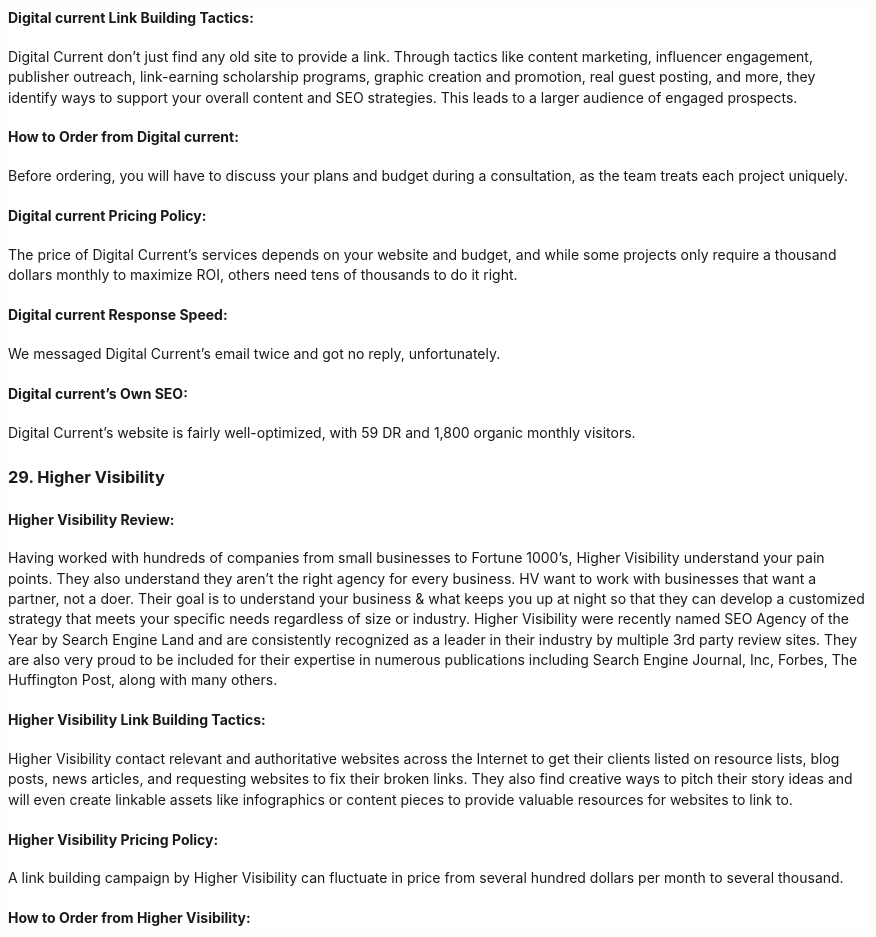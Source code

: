 #### Digital current Link Building Tactics:

Digital Current don’t just find any old site to provide a link. Through tactics like content marketing, influencer engagement, publisher outreach, link-earning scholarship programs, graphic creation and promotion, real guest posting, and more, they identify ways to support your overall content and SEO strategies. This leads to a larger audience of engaged prospects.

#### How to Order from Digital current:

Before ordering, you will have to discuss your plans and budget during a consultation, as the team treats each project uniquely.

#### Digital current Pricing Policy:

The price of Digital Current’s services depends on your website and budget, and while some projects only require a thousand dollars monthly to maximize ROI, others need tens of thousands to do it right.

#### Digital current Response Speed:

We messaged Digital Current’s email twice and got no reply, unfortunately.

#### Digital current’s Own SEO:

Digital Current’s website is fairly well-optimized, with 59 DR and 1,800 organic monthly visitors.

### 29. Higher Visibility


#### Higher Visibility Review:

Having worked with hundreds of companies from small businesses to Fortune 1000’s, Higher Visibility understand your pain points. They also understand they aren’t the right agency for every business.
HV want to work with businesses that want a partner, not a doer. Their goal is to understand your business & what keeps you up at night so that they can develop a customized strategy that meets your specific needs regardless of size or industry.
Higher Visibility were recently named SEO Agency of the Year by Search Engine Land and are consistently recognized as a leader in their industry by multiple 3rd party review sites. They are also very proud to be included for their expertise in numerous publications including Search Engine Journal, Inc, Forbes, The Huffington Post, along with many others.

#### Higher Visibility Link Building Tactics:

Higher Visibility contact relevant and authoritative websites across the Internet to get their clients listed on resource lists, blog posts, news articles, and requesting websites to fix their broken links.
They also find creative ways to pitch their story ideas and will even create linkable assets like infographics or content pieces to provide valuable resources for websites to link to.

#### Higher Visibility Pricing Policy:

A link building campaign by Higher Visibility can fluctuate in price from several hundred dollars per month to several thousand.

#### How to Order from Higher Visibility:
